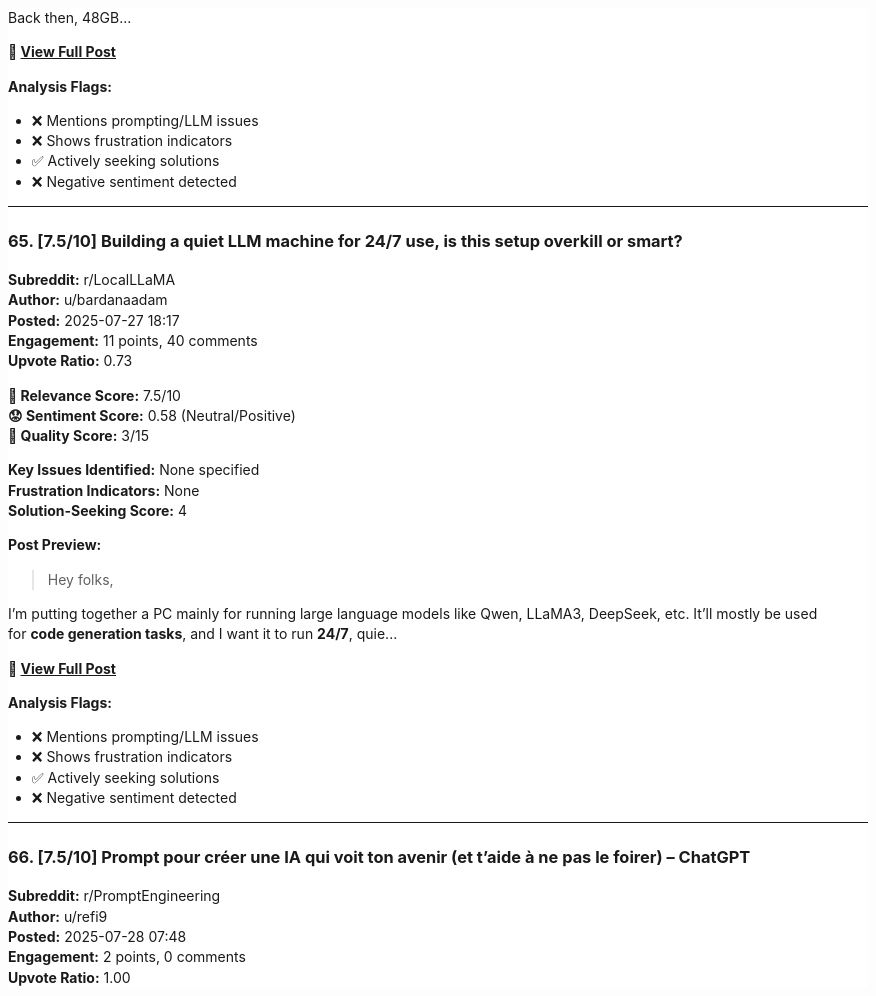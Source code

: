 Back then, 48GB...

**🔗 [View Full Post](https://reddit.com/r/LocalLLaMA/comments/1majfwi/are_70b_models_going_out_of_fashion/)**

**Analysis Flags:**
- ❌ Mentions prompting/LLM issues
- ❌ Shows frustration indicators  
- ✅ Actively seeking solutions
- ❌ Negative sentiment detected

---

### 65. [7.5/10] Building a quiet LLM machine for 24/7 use, is this setup overkill or smart?

**Subreddit:** r/LocalLLaMA  
**Author:** u/bardanaadam  
**Posted:** 2025-07-27 18:17  
**Engagement:** 11 points, 40 comments  
**Upvote Ratio:** 0.73

**🎯 Relevance Score:** 7.5/10  
**😟 Sentiment Score:** 0.58 (Neutral/Positive)  
**🔧 Quality Score:** 3/15  

**Key Issues Identified:** None specified  
**Frustration Indicators:** None  
**Solution-Seeking Score:** 4

**Post Preview:**
> Hey folks,

I’m putting together a PC mainly for running large language models like Qwen, LLaMA3, DeepSeek, etc. It’ll mostly be used for **code generation tasks**, and I want it to run **24/7**, quie...

**🔗 [View Full Post](https://reddit.com/r/LocalLLaMA/comments/1malflg/building_a_quiet_llm_machine_for_247_use_is_this/)**

**Analysis Flags:**
- ❌ Mentions prompting/LLM issues
- ❌ Shows frustration indicators  
- ✅ Actively seeking solutions
- ❌ Negative sentiment detected

---

### 66. [7.5/10] Prompt pour créer une IA qui voit ton avenir (et t’aide à ne pas le foirer) – ChatGPT

**Subreddit:** r/PromptEngineering  
**Author:** u/refi9  
**Posted:** 2025-07-28 07:48  
**Engagement:** 2 points, 0 comments  
**Upvote Ratio:** 1.00
